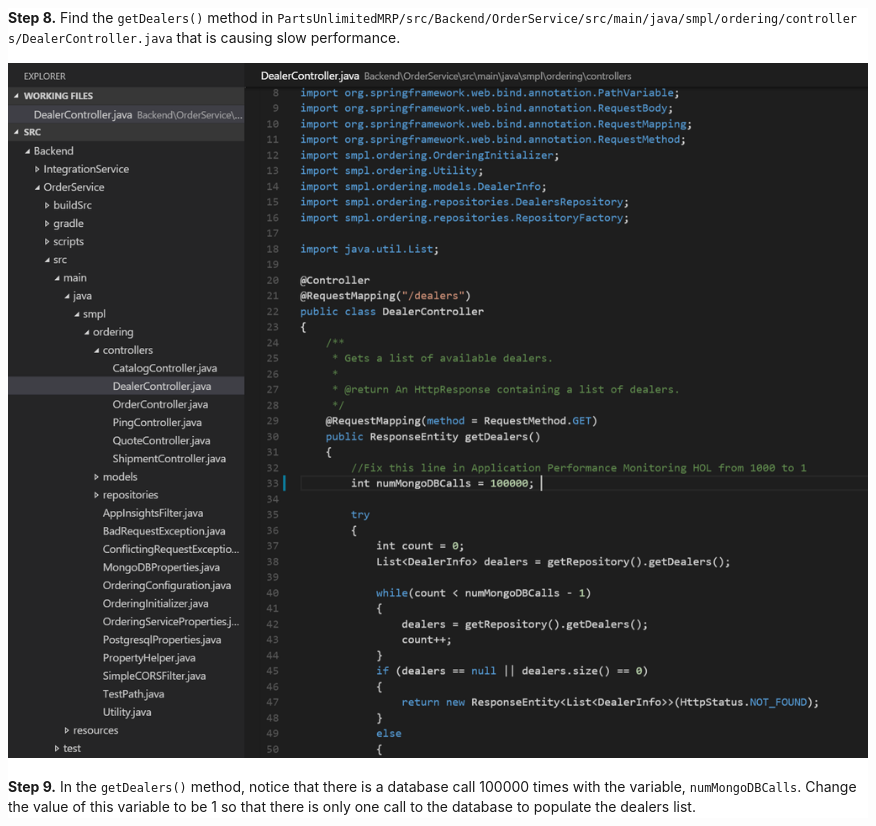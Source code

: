 **Step 8.** Find the `getDealers()` method in `PartsUnlimitedMRP/src/Backend/OrderService/src/main/java/smpl/ordering/controllers/DealerController.java` that is causing slow performance.

![](<../assets/appperf2/step8.png>)

**Step 9.** In the `getDealers()` method, notice that there is a database call 100000 times with the variable, `numMongoDBCalls`. Change the value of this variable to be 1 so that there is only one call to the database to populate the dealers list. 
